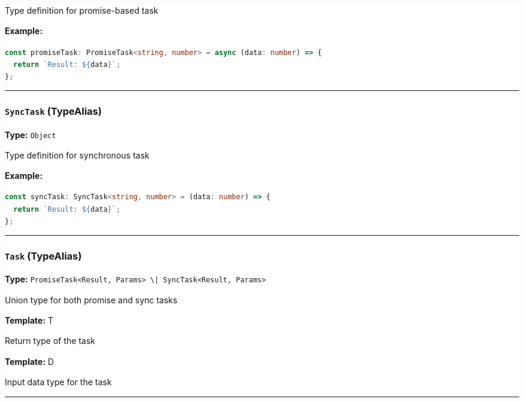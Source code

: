 Type definition for promise-based task

**Example:**

```typescript
const promiseTask: PromiseTask<string, number> = async (data: number) => {
  return `Result: ${data}`;
};
```

---

### `SyncTask` (TypeAlias)

**Type:** `Object`

Type definition for synchronous task

**Example:**

```typescript
const syncTask: SyncTask<string, number> = (data: number) => {
  return `Result: ${data}`;
};
```

---

### `Task` (TypeAlias)

**Type:** `PromiseTask<Result, Params> \| SyncTask<Result, Params>`

Union type for both promise and sync tasks

**Template:** T

Return type of the task

**Template:** D

Input data type for the task

---
